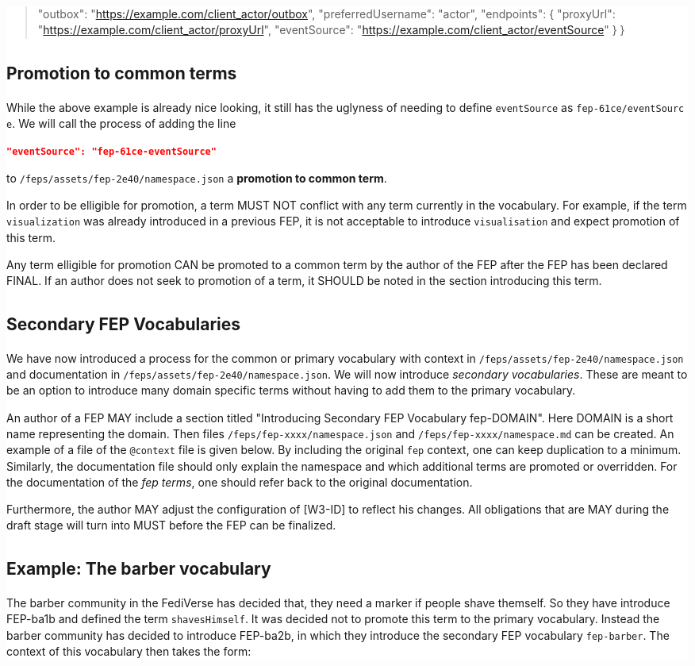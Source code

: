 >  "outbox": "https://example.com/client_actor/outbox",
>  "preferredUsername": "actor",
>  "endpoints": {
>    "proxyUrl": "https://example.com/client_actor/proxyUrl",
>    "eventSource": "https://example.com/client_actor/eventSource"
>  }
> }
> ```
>

## Promotion to common terms

While the above example is already nice looking, it still has the uglyness of needing to define `eventSource` as `fep-61ce/eventSource`. We will call the process of adding the line

```json
"eventSource": "fep-61ce-eventSource"
```

to `/feps/assets/fep-2e40/namespace.json` a __promotion to common term__.

In order to be elligible for promotion, a term MUST NOT conflict with any term currently in the vocabulary. For example, if the term `visualization` was already introduced in a previous FEP, it is not acceptable to introduce `visualisation` and expect promotion of this term.

Any term elligible for promotion CAN be promoted to a common term by the author of the FEP after the FEP has been declared FINAL. If an author does not seek to promotion of a term, it SHOULD be noted in the section introducing this term.

## Secondary FEP Vocabularies

We have now introduced a process for the common or primary vocabulary with context in `/feps/assets/fep-2e40/namespace.json` and documentation in `/feps/assets/fep-2e40/namespace.json`. We will now introduce _secondary vocabularies_. These are meant to be an option to introduce many domain specific terms without having to add them to the primary vocabulary.

An author of a FEP MAY include a section titled "Introducing Secondary FEP Vocabulary fep-DOMAIN". Here DOMAIN is a short name representing the domain. Then files `/feps/fep-xxxx/namespace.json` and `/feps/fep-xxxx/namespace.md` can be created. An example of a file of the `@context` file is given below. By including the original `fep` context, one can keep duplication to a minimum. Similarly, the documentation file should only explain the namespace and which additional terms are promoted or overridden. For the documentation of the _fep terms_, one should refer back to the original documentation.

Furthermore, the author MAY adjust the configuration of [W3-ID] to reflect his changes. All obligations that are MAY during the draft stage will turn into MUST before the FEP can be finalized.

## Example: The barber vocabulary

The barber community in the FediVerse has decided that, they need a marker if people shave themself. So they have introduce FEP-ba1b and defined the term `shavesHimself`. It was decided not to promote this term to the primary vocabulary. Instead the barber community has decided to introduce FEP-ba2b, in which they introduce the secondary FEP vocabulary `fep-barber`. The context of this vocabulary then takes the form:

